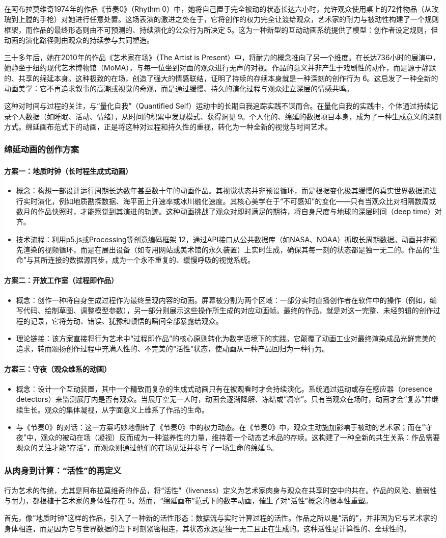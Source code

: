 在阿布拉莫维奇1974年的作品《节奏0》（Rhythm 0）中，她将自己置于完全被动的状态长达六小时，允许观众使用桌上的72件物品（从玫瑰到上膛的手枪）对她进行任意处置。这场表演的激进之处在于，它将创作的权力完全让渡给观众，艺术家的耐力与被动性构建了一个规则框架，而作品的最终形态则由不可预测的、持续演化的公众行为所决定 5。这为一种新型的互动动画系统提供了模型：创作者设定规则，但动画的演化路径则由观众的持续参与共同塑造。

三十多年后，她在2010年的作品《艺术家在场》（The Artist is Present）中，将耐力的概念推向了另一个维度。在长达736小时的展演中，她静坐于纽约现代艺术博物馆（MoMA），与每一位坐到对面的观众进行无声的对视。作品的意义并非产生于戏剧性的动作，而是源于静默的、共享的绵延本身。这种极致的在场，创造了强大的情感联结，证明了持续的存续本身就是一种深刻的创作行为 6。这启发了一种全新的动画美学：它不再追求叙事的高潮或视觉的奇观，而是通过缓慢、持久的演化过程与观众建立深层的情感共鸣。

这种对时间与过程的关注，与“量化自我”（Quantified Self）运动中的长期自我追踪实践不谋而合。在量化自我的实践中，个体通过持续记录个人数据（如睡眠、活动、情绪），从时间的积累中发现模式、获得洞见 9。个人化的、绵延的数据项目本身，成为了一种生成意义的深刻方式。绵延画布范式下的动画，正是将这种对过程和持久性的重视，转化为一种全新的视觉与时间艺术。

  

### 绵延动画的创作方案

  
  

#### 方案一：地质时钟（长时程生成式动画）

  

- 概念：构想一部设计运行周期长达数年甚至数十年的动画作品。其视觉状态并非预设循环，而是根据变化极其缓慢的真实世界数据流进行实时演化，例如地质勘探数据、海平面上升速率或冰川融化速度。其核心美学在于“不可感知”的变化——只有当观众比对相隔数周或数月的作品快照时，才能察觉到其演进的轨迹。这种动画挑战了观众对即时满足的期待，将自身尺度与地球的深层时间（deep time）对齐。
    
- 技术流程：利用p5.js或Processing等创意编码框架 12，通过API接口从公共数据库（如NASA、NOAA）抓取长周期数据。动画并非预先渲染的视频循环，而是在展出设备（如专用网站或美术馆的永久装置）上实时生成，确保其每一刻的状态都是独一无二的。作品的“生命”与其所连接的数据源同步，成为一个永不重复的、缓慢呼吸的视觉系统。
    

  

#### 方案二：开放工作室（过程即作品）

  

- 概念：创作一种将自身生成过程作为最终呈现内容的动画。屏幕被分割为两个区域：一部分实时直播创作者在软件中的操作（例如，编写代码、绘制草图、调整模型参数），另一部分则展示这些操作所生成的对应动画帧。最终的作品，就是对这一完整、未经剪辑的创作过程的记录，它将劳动、错误、犹豫和顿悟的瞬间全部暴露给观众。
    
- 理论链接：该方案直接将行为艺术中“过程即作品”的核心原则转化为数字语境下的实践。它颠覆了动画工业对最终渲染成品光鲜完美的追求，转而颂扬创作过程中充满人性的、不完美的“活性”状态，使动画从一种产品回归为一种行为。
    

  

#### 方案三：守夜（观众维系的动画）

  

- 概念：设计一个互动装置，其中一个精致而复杂的生成式动画只有在被观看时才会持续演化。系统通过运动或存在感应器（presence detectors）来监测展厅内是否有观众。当展厅空无一人时，动画会逐渐降解、冻结或“凋零”。只有当观众在场时，动画才会“复苏”并继续生长。观众的集体凝视，从字面意义上维系了作品的生命。
    
- 与《节奏0》的对话：这一方案巧妙地倒转了《节奏0》中的权力动态。在《节奏0》中，观众主动施加影响于被动的艺术家；而在“守夜”中，观众的被动在场（凝视）反而成为一种滋养性的力量，维持着一个动态艺术品的存续。这构建了一种全新的共生关系：作品需要观众的关注才能“存活”，而观众则通过他们的在场见证并参与了一场生命的绵延 5。
    

  

### 从肉身到计算：“活性”的再定义

  

行为艺术的传统，尤其是阿布拉莫维奇的作品，将“活性”（liveness）定义为艺术家肉身与观众在共享时空中的共在。作品的风险、脆弱性与耐力，都根植于艺术家的身体性存在 5。然而，“绵延画布”范式下的数字动画，催生了对“活性”概念的根本性重塑。

首先，像“地质时钟”这样的作品，引入了一种新的活性形态：数据流与实时计算过程的活性。作品之所以是“活的”，并非因为它与艺术家的身体相连，而是因为它与世界数据的当下时刻紧密相连，其状态永远是独一无二且正在生成的。这种活性是计算性的、全球性的。
